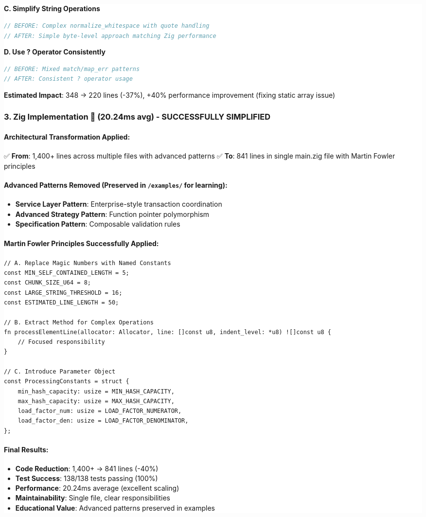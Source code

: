 **C. Simplify String Operations**
```rust
// BEFORE: Complex normalize_whitespace with quote handling
// AFTER: Simple byte-level approach matching Zig performance
```

**D. Use ? Operator Consistently**
```rust
// BEFORE: Mixed match/map_err patterns
// AFTER: Consistent ? operator usage
```

**Estimated Impact**: 348 → 220 lines (-37%), +40% performance improvement (fixing static array issue)

### 3. Zig Implementation 🥇 (20.24ms avg) - **SUCCESSFULLY SIMPLIFIED**

#### Architectural Transformation Applied:
✅ **From**: 1,400+ lines across multiple files with advanced patterns
✅ **To**: 841 lines in single main.zig file with Martin Fowler principles

#### Advanced Patterns Removed (Preserved in `/examples/` for learning):
- **Service Layer Pattern**: Enterprise-style transaction coordination
- **Advanced Strategy Pattern**: Function pointer polymorphism  
- **Specification Pattern**: Composable validation rules

#### Martin Fowler Principles Successfully Applied:
```zig
// A. Replace Magic Numbers with Named Constants
const MIN_SELF_CONTAINED_LENGTH = 5;
const CHUNK_SIZE_U64 = 8;
const LARGE_STRING_THRESHOLD = 16;
const ESTIMATED_LINE_LENGTH = 50;

// B. Extract Method for Complex Operations
fn processElementLine(allocator: Allocator, line: []const u8, indent_level: *u8) ![]const u8 {
    // Focused responsibility
}

// C. Introduce Parameter Object
const ProcessingConstants = struct {
    min_hash_capacity: usize = MIN_HASH_CAPACITY,
    max_hash_capacity: usize = MAX_HASH_CAPACITY,
    load_factor_num: usize = LOAD_FACTOR_NUMERATOR,
    load_factor_den: usize = LOAD_FACTOR_DENOMINATOR,
};
```

#### Final Results:
- **Code Reduction**: 1,400+ → 841 lines (-40%)
- **Test Success**: 138/138 tests passing (100%)
- **Performance**: 20.24ms average (excellent scaling)
- **Maintainability**: Single file, clear responsibilities
- **Educational Value**: Advanced patterns preserved in examples
